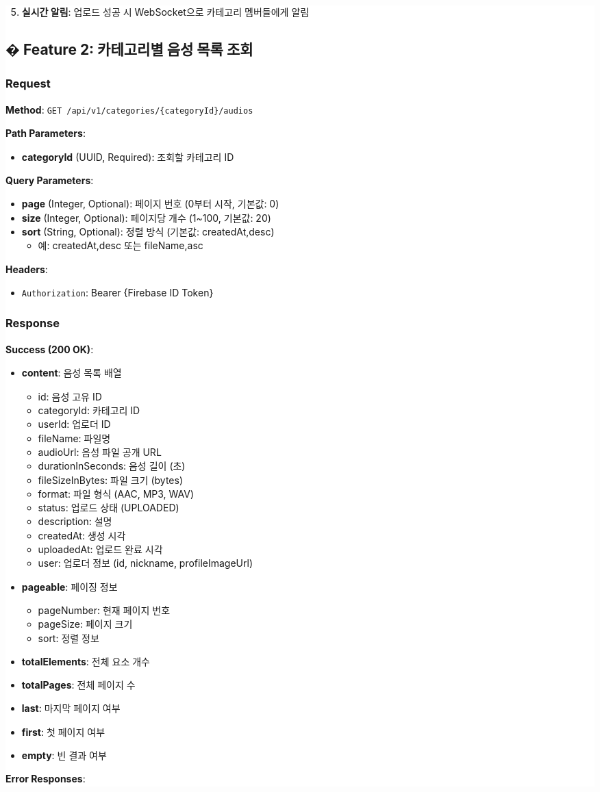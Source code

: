 5. **실시간 알림**: 업로드 성공 시 WebSocket으로 카테고리 멤버들에게 알림

## � Feature 2: 카테고리별 음성 목록 조회

### Request

**Method**: `GET /api/v1/categories/{categoryId}/audios`

**Path Parameters**:

- **categoryId** (UUID, Required): 조회할 카테고리 ID

**Query Parameters**:

- **page** (Integer, Optional): 페이지 번호 (0부터 시작, 기본값: 0)
- **size** (Integer, Optional): 페이지당 개수 (1~100, 기본값: 20)
- **sort** (String, Optional): 정렬 방식 (기본값: createdAt,desc)
  - 예: createdAt,desc 또는 fileName,asc

**Headers**:

- `Authorization`: Bearer {Firebase ID Token}

### Response

**Success (200 OK)**:

- **content**: 음성 목록 배열

  - id: 음성 고유 ID
  - categoryId: 카테고리 ID
  - userId: 업로더 ID
  - fileName: 파일명
  - audioUrl: 음성 파일 공개 URL
  - durationInSeconds: 음성 길이 (초)
  - fileSizeInBytes: 파일 크기 (bytes)
  - format: 파일 형식 (AAC, MP3, WAV)
  - status: 업로드 상태 (UPLOADED)
  - description: 설명
  - createdAt: 생성 시각
  - uploadedAt: 업로드 완료 시각
  - user: 업로더 정보 (id, nickname, profileImageUrl)

- **pageable**: 페이징 정보

  - pageNumber: 현재 페이지 번호
  - pageSize: 페이지 크기
  - sort: 정렬 정보

- **totalElements**: 전체 요소 개수
- **totalPages**: 전체 페이지 수
- **last**: 마지막 페이지 여부
- **first**: 첫 페이지 여부
- **empty**: 빈 결과 여부

**Error Responses**:
